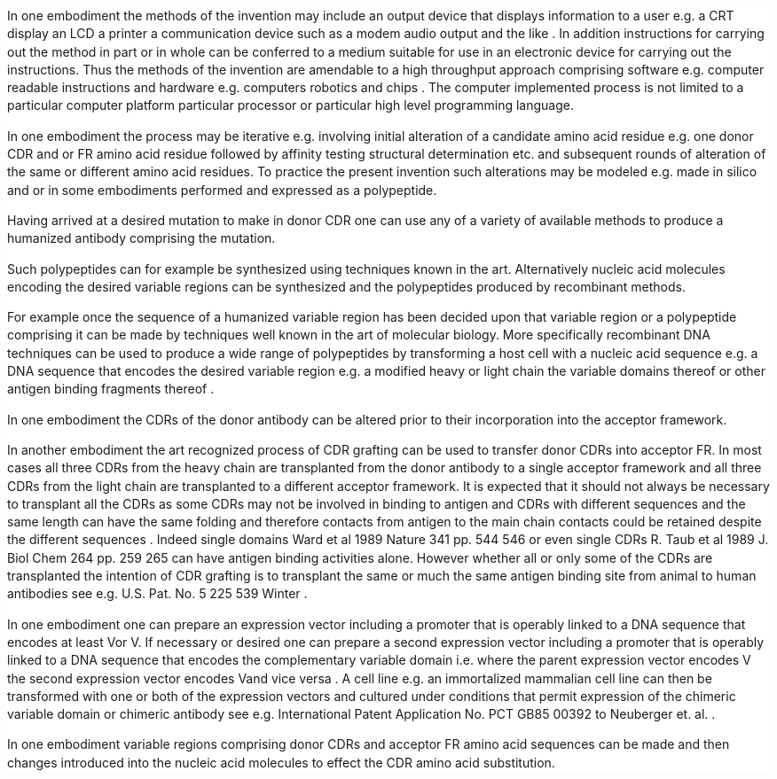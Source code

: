 In one embodiment the methods of the invention may include an output device that displays information to a user e.g. a CRT display an LCD a printer a communication device such as a modem audio output and the like . In addition instructions for carrying out the method in part or in whole can be conferred to a medium suitable for use in an electronic device for carrying out the instructions. Thus the methods of the invention are amendable to a high throughput approach comprising software e.g. computer readable instructions and hardware e.g. computers robotics and chips . The computer implemented process is not limited to a particular computer platform particular processor or particular high level programming language.

In one embodiment the process may be iterative e.g. involving initial alteration of a candidate amino acid residue e.g. one donor CDR and or FR amino acid residue followed by affinity testing structural determination etc. and subsequent rounds of alteration of the same or different amino acid residues. To practice the present invention such alterations may be modeled e.g. made in silico and or in some embodiments performed and expressed as a polypeptide.

Having arrived at a desired mutation to make in donor CDR one can use any of a variety of available methods to produce a humanized antibody comprising the mutation.

Such polypeptides can for example be synthesized using techniques known in the art. Alternatively nucleic acid molecules encoding the desired variable regions can be synthesized and the polypeptides produced by recombinant methods.

For example once the sequence of a humanized variable region has been decided upon that variable region or a polypeptide comprising it can be made by techniques well known in the art of molecular biology. More specifically recombinant DNA techniques can be used to produce a wide range of polypeptides by transforming a host cell with a nucleic acid sequence e.g. a DNA sequence that encodes the desired variable region e.g. a modified heavy or light chain the variable domains thereof or other antigen binding fragments thereof .

In one embodiment the CDRs of the donor antibody can be altered prior to their incorporation into the acceptor framework.

In another embodiment the art recognized process of CDR grafting can be used to transfer donor CDRs into acceptor FR. In most cases all three CDRs from the heavy chain are transplanted from the donor antibody to a single acceptor framework and all three CDRs from the light chain are transplanted to a different acceptor framework. It is expected that it should not always be necessary to transplant all the CDRs as some CDRs may not be involved in binding to antigen and CDRs with different sequences and the same length can have the same folding and therefore contacts from antigen to the main chain contacts could be retained despite the different sequences . Indeed single domains Ward et al 1989 Nature 341 pp. 544 546 or even single CDRs R. Taub et al 1989 J. Biol Chem 264 pp. 259 265 can have antigen binding activities alone. However whether all or only some of the CDRs are transplanted the intention of CDR grafting is to transplant the same or much the same antigen binding site from animal to human antibodies see e.g. U.S. Pat. No. 5 225 539 Winter .

In one embodiment one can prepare an expression vector including a promoter that is operably linked to a DNA sequence that encodes at least Vor V. If necessary or desired one can prepare a second expression vector including a promoter that is operably linked to a DNA sequence that encodes the complementary variable domain i.e. where the parent expression vector encodes V the second expression vector encodes Vand vice versa . A cell line e.g. an immortalized mammalian cell line can then be transformed with one or both of the expression vectors and cultured under conditions that permit expression of the chimeric variable domain or chimeric antibody see e.g. International Patent Application No. PCT GB85 00392 to Neuberger et. al. .

In one embodiment variable regions comprising donor CDRs and acceptor FR amino acid sequences can be made and then changes introduced into the nucleic acid molecules to effect the CDR amino acid substitution.
